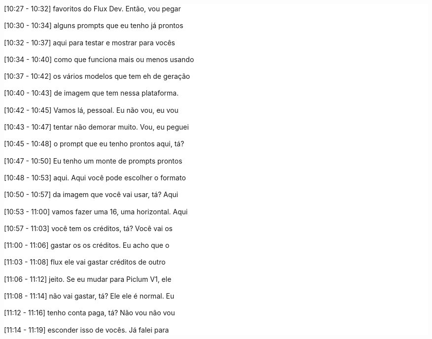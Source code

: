 [10:27 - 10:32]
favoritos do Flux Dev. Então, vou pegar

[10:30 - 10:34]
alguns prompts que eu tenho já prontos

[10:32 - 10:37]
aqui para testar e mostrar para vocês

[10:34 - 10:40]
como que funciona mais ou menos usando

[10:37 - 10:42]
os vários modelos que tem eh de geração

[10:40 - 10:43]
de imagem que tem nessa plataforma.

[10:42 - 10:45]
Vamos lá, pessoal. Eu não vou, eu vou

[10:43 - 10:47]
tentar não demorar muito. Vou, eu peguei

[10:45 - 10:48]
o prompt que eu tenho prontos aqui, tá?

[10:47 - 10:50]
Eu tenho um monte de prompts prontos

[10:48 - 10:53]
aqui. Aqui você pode escolher o formato

[10:50 - 10:57]
da imagem que você vai usar, tá? Aqui

[10:53 - 11:00]
vamos fazer uma 16, uma horizontal. Aqui

[10:57 - 11:03]
você tem os créditos, tá? Você vai os

[11:00 - 11:06]
gastar os os créditos. Eu acho que o

[11:03 - 11:08]
flux ele vai gastar créditos de outro

[11:06 - 11:12]
jeito. Se eu mudar para Piclum V1, ele

[11:08 - 11:14]
não vai gastar, tá? Ele ele é normal. Eu

[11:12 - 11:16]
tenho conta paga, tá? Não vou não vou

[11:14 - 11:19]
esconder isso de vocês. Já falei para
